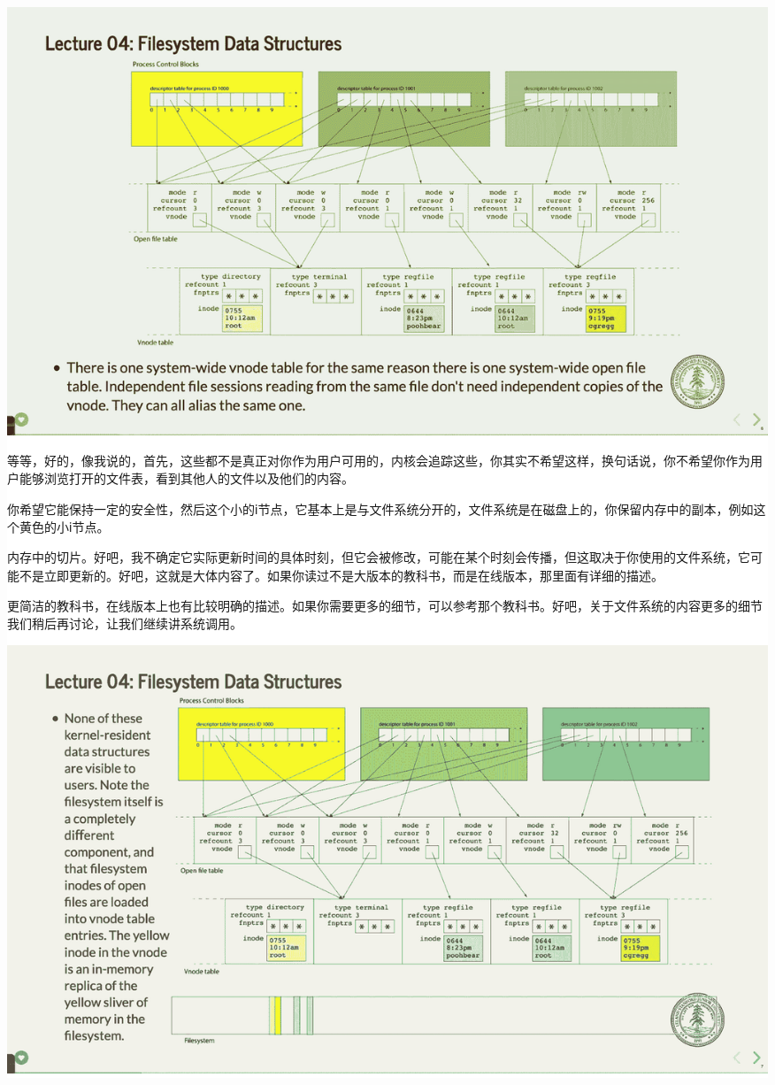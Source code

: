 ![](img/c5b69340c585f582e2f65bbaf36c1a1e_27.png)

等等，好的，像我说的，首先，这些都不是真正对你作为用户可用的，内核会追踪这些，你其实不希望这样，换句话说，你不希望你作为用户能够浏览打开的文件表，看到其他人的文件以及他们的内容。

你希望它能保持一定的安全性，然后这个小的i节点，它基本上是与文件系统分开的，文件系统是在磁盘上的，你保留内存中的副本，例如这个黄色的小i节点。

内存中的切片。好吧，我不确定它实际更新时间的具体时刻，但它会被修改，可能在某个时刻会传播，但这取决于你使用的文件系统，它可能不是立即更新的。好吧，这就是大体内容了。如果你读过不是大版本的教科书，而是在线版本，那里面有详细的描述。

更简洁的教科书，在线版本上也有比较明确的描述。如果你需要更多的细节，可以参考那个教科书。好吧，关于文件系统的内容更多的细节我们稍后再讨论，让我们继续讲系统调用。

![](img/c5b69340c585f582e2f65bbaf36c1a1e_29.png)
